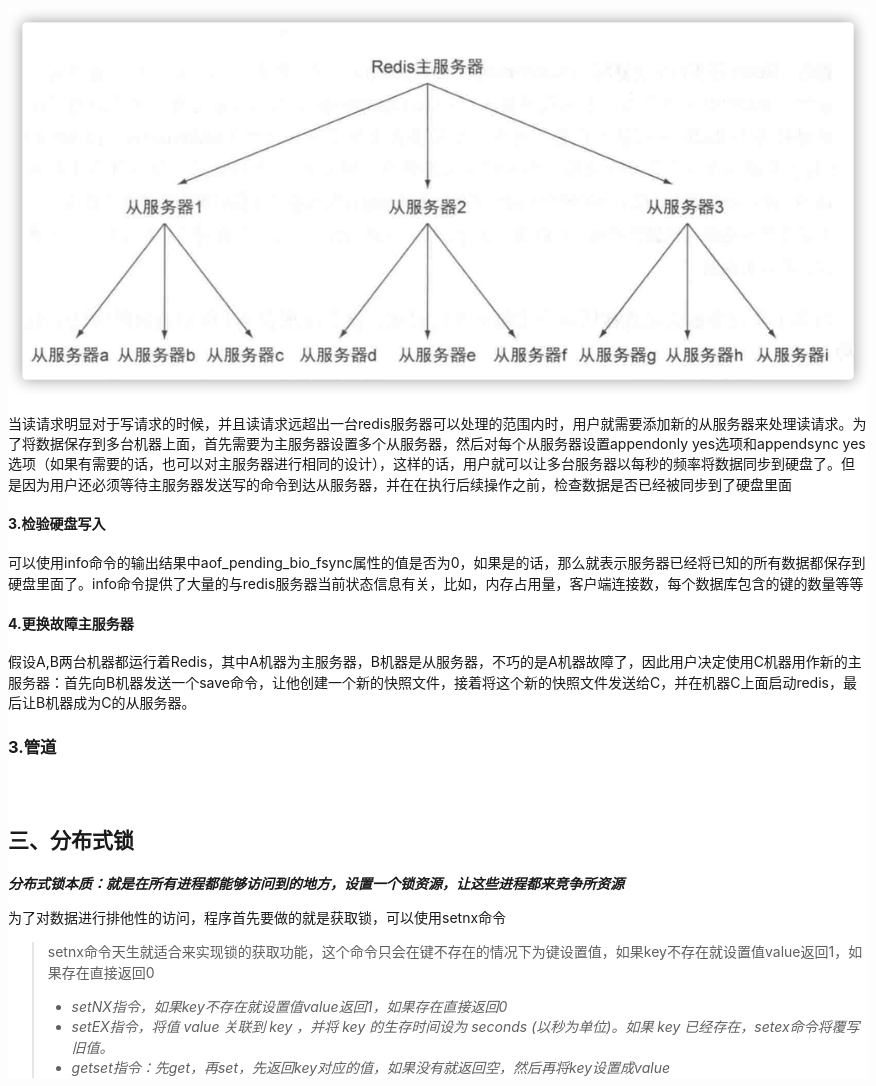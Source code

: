 ![An image](./server.png)

当读请求明显对于写请求的时候，并且读请求远超出一台redis服务器可以处理的范围内时，用户就需要添加新的从服务器来处理读请求。为了将数据保存到多台机器上面，首先需要为主服务器设置多个从服务器，然后对每个从服务器设置appendonly  yes选项和appendsync  yes选项（如果有需要的话，也可以对主服务器进行相同的设计），这样的话，用户就可以让多台服务器以每秒的频率将数据同步到硬盘了。但是因为用户还必须等待主服务器发送写的命令到达从服务器，并在在执行后续操作之前，检查数据是否已经被同步到了硬盘里面

#### 3.检验硬盘写入

可以使用info命令的输出结果中aof_pending_bio_fsync属性的值是否为0，如果是的话，那么就表示服务器已经将已知的所有数据都保存到硬盘里面了。info命令提供了大量的与redis服务器当前状态信息有关，比如，内存占用量，客户端连接数，每个数据库包含的键的数量等等

#### 4.更换故障主服务器

假设A,B两台机器都运行着Redis，其中A机器为主服务器，B机器是从服务器，不巧的是A机器故障了，因此用户决定使用C机器用作新的主服务器：首先向B机器发送一个save命令，让他创建一个新的快照文件，接着将这个新的快照文件发送给C，并在机器C上面启动redis，最后让B机器成为C的从服务器。

### 3.管道



​	

## 三、分布式锁

***分布式锁本质：就是在所有进程都能够访问到的地方，设置一个锁资源，让这些进程都来竞争所资源***

为了对数据进行排他性的访问，程序首先要做的就是获取锁，可以使用setnx命令

> setnx命令天生就适合来实现锁的获取功能，这个命令只会在键不存在的情况下为键设置值，如果key不存在就设置值value返回1，如果存在直接返回0
>
> - *setNX指令，如果key不存在就设置值value返回1，如果存在直接返回0*
> - *setEX指令，将值 value 关联到 key ，并将 key 的生存时间设为 seconds (以秒为单位)。如果 key 已经存在，setex命令将覆写旧值。*
> - *getset指令：先get，再set，先返回key对应的值，如果没有就返回空，然后再将key设置成value*

